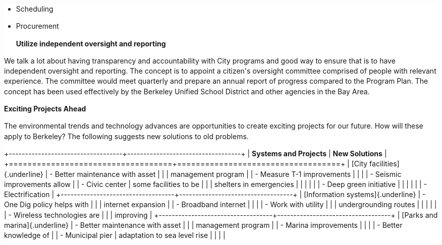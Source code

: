 -   Scheduling

-   Procurement

    **Utilize independent oversight and reporting**

We talk a lot about having transparency and accountability with City
programs and good way to ensure that is to have independent oversight
and reporting. The concept is to appoint a citizen's oversight committee
comprised of people with relevant experience. The committee would meet
quarterly and prepare an annual report of progress compared to the
Program Plan. The concept has been used effectively by the Berkeley
Unified School District and other agencies in the Bay Area.

**Exciting Projects Ahead**

The environmental trends and technology advances are opportunities to
create exciting projects for our future. How will these apply to
Berkeley? The following suggests new solutions to old problems.

+-----------------------------------+-----------------------------------+
| **Systems and Projects**          | **New Solutions**                 |
+===================================+===================================+
| [City facilities]{.underline}     | -   Better maintenance with asset |
|                                   |     management program            |
| -   Measure T-1 improvements      |                                   |
|                                   | -   Seismic improvements allow    |
| -   Civic center                  |     some facilities to be         |
|                                   |     shelters in emergencies       |
|                                   |                                   |
|                                   | -   Deep green initiative         |
|                                   |                                   |
|                                   | -   Electrification               |
+-----------------------------------+-----------------------------------+
| [Information systems]{.underline} | -   One Dig policy helps with     |
|                                   |     internet expansion            |
| -   Broadband internet            |                                   |
|                                   | -   Work with utility             |
|                                   |     undergrounding routes         |
|                                   |                                   |
|                                   | -   Wireless technologies are     |
|                                   |     improving                     |
+-----------------------------------+-----------------------------------+
| [Parks and marina]{.underline}    | -   Better maintenance with asset |
|                                   |     management program            |
| -   Marina improvements           |                                   |
|                                   | -   Better knowledge of           |
| -   Municipal pier                |     adaptation to sea level rise  |
|                                   |                                   |
